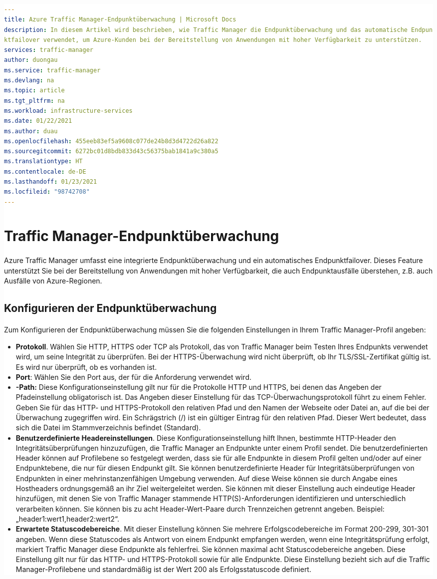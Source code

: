 ```yaml
---
title: Azure Traffic Manager-Endpunktüberwachung | Microsoft Docs
description: In diesem Artikel wird beschrieben, wie Traffic Manager die Endpunktüberwachung und das automatische Endpunktfailover verwendet, um Azure-Kunden bei der Bereitstellung von Anwendungen mit hoher Verfügbarkeit zu unterstützen.
services: traffic-manager
author: duongau
ms.service: traffic-manager
ms.devlang: na
ms.topic: article
ms.tgt_pltfrm: na
ms.workload: infrastructure-services
ms.date: 01/22/2021
ms.author: duau
ms.openlocfilehash: 455eeb83ef5a9608c077de24b8d3d4722d26a822
ms.sourcegitcommit: 6272bc01d8bdb833d43c56375bab1841a9c380a5
ms.translationtype: HT
ms.contentlocale: de-DE
ms.lasthandoff: 01/23/2021
ms.locfileid: "98742708"
---
```

# <a name="traffic-manager-endpoint-monitoring"></a>Traffic Manager-Endpunktüberwachung

Azure Traffic Manager umfasst eine integrierte Endpunktüberwachung und ein automatisches Endpunktfailover. Dieses Feature unterstützt Sie bei der Bereitstellung von Anwendungen mit hoher Verfügbarkeit, die auch Endpunktausfälle überstehen, z.B. auch Ausfälle von Azure-Regionen.

## <a name="configure-endpoint-monitoring"></a>Konfigurieren der Endpunktüberwachung

Zum Konfigurieren der Endpunktüberwachung müssen Sie die folgenden Einstellungen in Ihrem Traffic Manager-Profil angeben:

* **Protokoll**. Wählen Sie HTTP, HTTPS oder TCP als Protokoll, das von Traffic Manager beim Testen Ihres Endpunkts verwendet wird, um seine Integrität zu überprüfen. Bei der HTTPS-Überwachung wird nicht überprüft, ob Ihr TLS/SSL-Zertifikat gültig ist. Es wird nur überprüft, ob es vorhanden ist.
* **Port**: Wählen Sie den Port aus, der für die Anforderung verwendet wird.
* **-Path:** Diese Konfigurationseinstellung gilt nur für die Protokolle HTTP und HTTPS, bei denen das Angeben der Pfadeinstellung obligatorisch ist. Das Angeben dieser Einstellung für das TCP-Überwachungsprotokoll führt zu einem Fehler. Geben Sie für das HTTP- und HTTPS-Protokoll den relativen Pfad und den Namen der Webseite oder Datei an, auf die bei der Überwachung zugegriffen wird. Ein Schrägstrich (/) ist ein gültiger Eintrag für den relativen Pfad. Dieser Wert bedeutet, dass sich die Datei im Stammverzeichnis befindet (Standard).
* **Benutzerdefinierte Headereinstellungen**. Diese Konfigurationseinstellung hilft Ihnen, bestimmte HTTP-Header den Integritätsüberprüfungen hinzuzufügen, die Traffic Manager an Endpunkte unter einem Profil sendet. Die benutzerdefinierten Header können auf Profilebene so festgelegt werden, dass sie für alle Endpunkte in diesem Profil gelten und/oder auf einer Endpunktebene, die nur für diesen Endpunkt gilt. Sie können benutzerdefinierte Header für Integritätsüberprüfungen von Endpunkten in einer mehrinstanzenfähigen Umgebung verwenden. Auf diese Weise können sie durch Angabe eines Hostheaders ordnungsgemäß an ihr Ziel weitergeleitet werden. Sie können mit dieser Einstellung auch eindeutige Header hinzufügen, mit denen Sie von Traffic Manager stammende HTTP(S)-Anforderungen identifizieren und unterschiedlich verarbeiten können. Sie können bis zu acht Header-Wert-Paare durch Trennzeichen getrennt angeben. Beispiel: „header1:wert1,header2:wert2“. 
* **Erwartete Statuscodebereiche**. Mit dieser Einstellung können Sie mehrere Erfolgscodebereiche im Format 200-299, 301-301 angeben. Wenn diese Statuscodes als Antwort von einem Endpunkt empfangen werden, wenn eine Integritätsprüfung erfolgt, markiert Traffic Manager diese Endpunkte als fehlerfrei. Sie können maximal acht Statuscodebereiche angeben. Diese Einstellung gilt nur für das HTTP- und HTTPS-Protokoll sowie für alle Endpunkte. Diese Einstellung bezieht sich auf die Traffic Manager-Profilebene und standardmäßig ist der Wert 200 als Erfolgsstatuscode definiert.